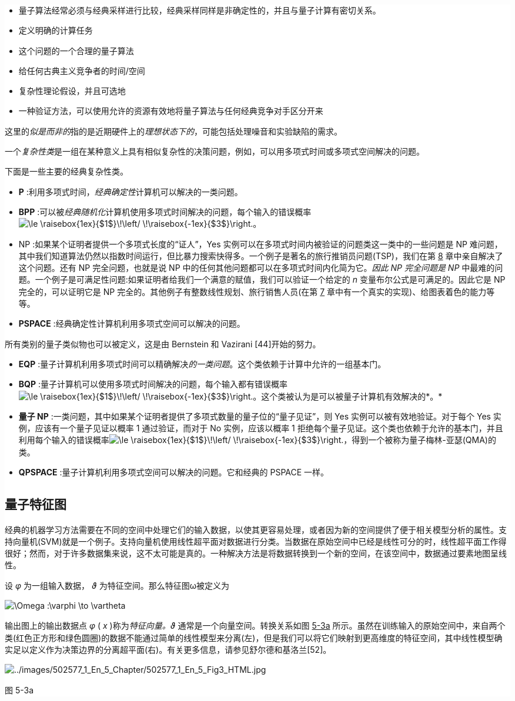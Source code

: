*   量子算法经常必须与经典采样进行比较，经典采样同样是非确定性的，并且与量子计算有密切关系。

*   定义明确的计算任务

*   这个问题的一个合理的量子算法

*   给任何古典主义竞争者的时间/空间

*   复杂性理论假设，并且可选地

*   一种验证方法，可以使用允许的资源有效地将量子算法与任何经典竞争对手区分开来

这里的*似是而非的*指的是近期硬件上的*理想状态下的*，可能包括处理噪音和实验缺陷的需求。

一个*复杂性类*是一组在某种意义上具有相似复杂性的决策问题，例如，可以用多项式时间或多项式空间解决的问题。

下面是一些主要的经典复杂性类。

*   **P** :利用多项式时间，*经典确定性*计算机可以解决的一类问题。

*   **BPP** :可以被*经典随机化*计算机使用多项式时间解决的问题，每个输入的错误概率![$$ \le \raisebox{1ex}{$1$}\!\left/ \!\raisebox{-1ex}{$3$}\right. $$](../images/502577_1_En_5_Chapter/502577_1_En_5_Chapter_TeX_IEq1.png)。

*   NP :如果某个证明者提供一个多项式长度的“证人”，Yes 实例可以在多项式时间内被验证的问题类这一类中的一些问题是 NP 难问题，其中我们知道算法仍然以指数时间运行，但比暴力搜索快得多。一个例子是著名的旅行推销员问题(TSP)，我们在第 [8](8.html) 章中亲自解决了这个问题。还有 NP 完全问题，也就是说 NP 中的任何其他问题都可以在多项式时间内化简为它。*因此 NP 完全问题是 NP* 中最难的问题。一个例子是可满足性问题:如果证明者给我们一个满意的赋值，我们可以验证一个给定的 *n* 变量布尔公式是可满足的。因此它是 NP 完全的，可以证明它是 NP 完全的。其他例子有整数线性规划、旅行销售人员(在第 [7](7.html) 章中有一个真实的实现)、给图表着色的能力等等。

*   **PSPACE** :经典确定性计算机利用多项式空间可以解决的问题。

所有类别的量子类似物也可以被定义，这是由 Bernstein 和 Vazirani [44]开始的努力。

*   **EQP** :量子计算机利用多项式时间可以精确解决*的一类问题*。这个类依赖于计算中允许的一组基本门。

*   **BQP** :量子计算机可以使用多项式时间解决的问题，每个输入都有错误概率![$$ \le \raisebox{1ex}{$1$}\!\left/ \!\raisebox{-1ex}{$3$}\right. $$](../images/502577_1_En_5_Chapter/502577_1_En_5_Chapter_TeX_IEq2.png)。这个类被认为是可以被量子计算机有效解决的*。*

*   **量子 NP** :一类问题，其中如果某个证明者提供了多项式数量的量子位的“量子见证”，则 Yes 实例可以被有效地验证。对于每个 Yes 实例，应该有一个量子见证以概率 1 通过验证，而对于 No 实例，应该以概率 1 拒绝每个量子见证。这个类也依赖于允许的基本门，并且利用每个输入的错误概率![$$ \le \raisebox{1ex}{$1$}\!\left/ \!\raisebox{-1ex}{$3$}\right. $$](../images/502577_1_En_5_Chapter/502577_1_En_5_Chapter_TeX_IEq3.png)，得到一个被称为量子梅林-亚瑟(QMA)的类。

*   **QPSPACE** :量子计算机利用多项式空间可以解决的问题。它和经典的 PSPACE 一样。

## 量子特征图

经典的机器学习方法需要在不同的空间中处理它们的输入数据，以使其更容易处理，或者因为新的空间提供了便于相关模型分析的属性。支持向量机(SVM)就是一个例子。支持向量机使用线性超平面对数据进行分类。当数据在原始空间中已经是线性可分的时，线性超平面工作得很好；然而，对于许多数据集来说，这不太可能是真的。一种解决方法是将数据转换到一个新的空间，在该空间中，数据通过要素地图呈线性。

设 *φ* 为一组输入数据， *ϑ* 为特征空间。那么特征图ω被定义为

![$$ \Omega :\varphi \to \vartheta $$](../images/502577_1_En_5_Chapter/502577_1_En_5_Chapter_TeX_Equa.png)

输出图上的输出数据点 *φ* ( *x* )称为*特征向量。ϑ* 通常是一个向量空间。转换关系如图 [5-3a](#Fig3) 所示。虽然在训练输入的原始空间中，来自两个类(红色正方形和绿色圆圈)的数据不能通过简单的线性模型来分离(左)，但是我们可以将它们映射到更高维度的特征空间，其中线性模型确实足以定义作为决策边界的分离超平面(右)。有关更多信息，请参见舒尔德和基洛兰[52]。

![../images/502577_1_En_5_Chapter/502577_1_En_5_Fig3_HTML.jpg](../images/502577_1_En_5_Chapter/502577_1_En_5_Fig3_HTML.jpg)

图 5-3a
